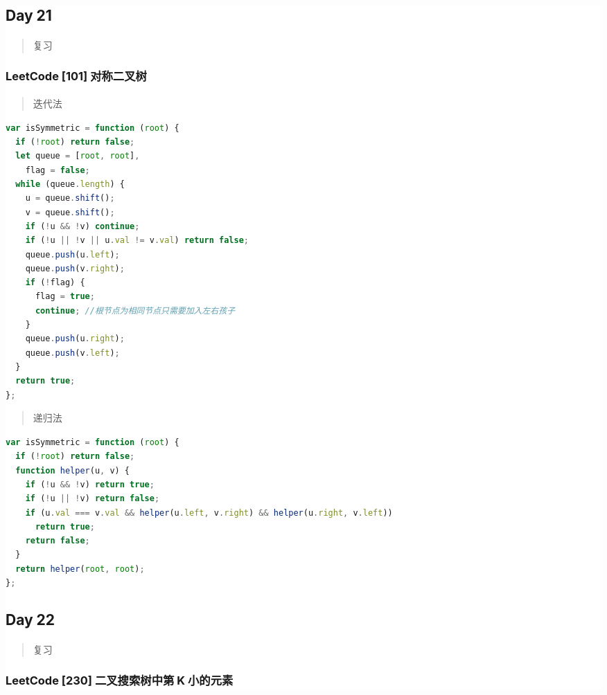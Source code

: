 ## Day 21

> 复习

### LeetCode [101] 对称二叉树

> 迭代法

```javascript
var isSymmetric = function (root) {
  if (!root) return false;
  let queue = [root, root],
    flag = false;
  while (queue.length) {
    u = queue.shift();
    v = queue.shift();
    if (!u && !v) continue;
    if (!u || !v || u.val != v.val) return false;
    queue.push(u.left);
    queue.push(v.right);
    if (!flag) {
      flag = true;
      continue; //根节点为相同节点只需要加入左右孩子
    }
    queue.push(u.right);
    queue.push(v.left);
  }
  return true;
};
```

> 递归法

```javascript
var isSymmetric = function (root) {
  if (!root) return false;
  function helper(u, v) {
    if (!u && !v) return true;
    if (!u || !v) return false;
    if (u.val === v.val && helper(u.left, v.right) && helper(u.right, v.left))
      return true;
    return false;
  }
  return helper(root, root);
};
```

## Day 22

> 复习

### LeetCode [230] 二叉搜索树中第 K 小的元素
